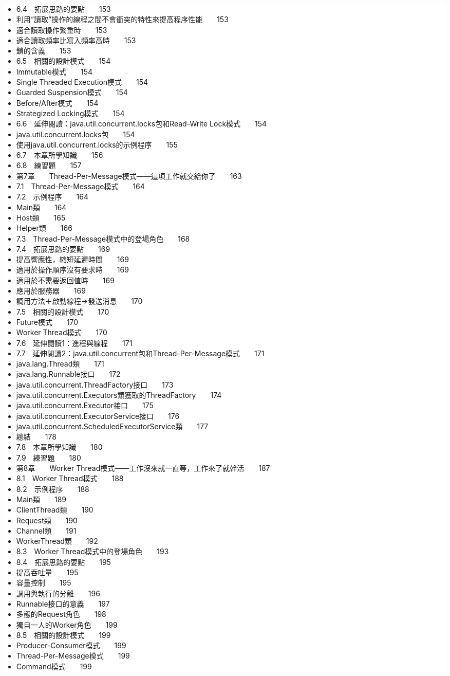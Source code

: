 * 6.4　拓展思路的要點　　153 
* 利用“讀取”操作的線程之間不會衝突的特性來提高程序性能　　153 
* 適合讀取操作繁重時　　153 
* 適合讀取頻率比寫入頻率高時　　153 
* 鎖的含義　　153 
* 6.5　相關的設計模式　　154 
* Immutable模式　　154 
* Single Threaded Execution模式　　154 
* Guarded Suspension模式　　154 
* Before/After模式　　154 
* Strategized Locking模式　　154 
* 6.6　延伸閱讀：java.util.concurrent.locks包和Read-Write Lock模式　　154 
* java.util.concurrent.locks包　　154 
* 使用java.util.concurrent.locks的示例程序　　155 
* 6.7　本章所學知識　　156 
* 6.8　練習題　　157 
* 第7章　　Thread-Per-Message模式——這項工作就交給你了　　163 
* 7.1　Thread-Per-Message模式　　164 
* 7.2　示例程序　　164 
* Main類　　164 
* Host類　　165 
* Helper類　　166 
* 7.3　Thread-Per-Message模式中的登場角色　　168 
* 7.4　拓展思路的要點　　169 
* 提高響應性，縮短延遲時間　　169 
* 適用於操作順序沒有要求時　　169 
* 適用於不需要返回值時　　169 
* 應用於服務器　　169 
* 調用方法＋啟動線程→發送消息　　170 
* 7.5　相關的設計模式　　170 
* Future模式　　170 
* Worker Thread模式　　170 
* 7.6　延伸閱讀1：進程與線程　　171 
* 7.7　延伸閱讀2：java.util.concurrent包和Thread-Per-Message模式　　171 
* java.lang.Thread類　　171 
* java.lang.Runnable接口　　172 
* java.util.concurrent.ThreadFactory接口　　173 
* java.util.concurrent.Executors類獲取的ThreadFactory　　174 
* java.util.concurrent.Executor接口　　175 
* java.util.concurrent.ExecutorService接口　　176 
* java.util.concurrent.ScheduledExecutorService類　　177 
* 總結　　178 
* 7.8　本章所學知識　　180 
* 7.9　練習題　　180 
* 第8章　　Worker Thread模式——工作沒來就一直等，工作來了就幹活　　187 
* 8.1　Worker Thread模式　　188 
* 8.2　示例程序　　188 
* Main類　　189 
* ClientThread類　　190 
* Request類　　190 
* Channel類　　191 
* WorkerThread類　　192 
* 8.3　Worker Thread模式中的登場角色　　193 
* 8.4　拓展思路的要點　　195 
* 提高吞吐量　　195 
* 容量控制　　195 
* 調用與執行的分離　　196 
* Runnable接口的意義　　197 
* 多態的Request角色　　198 
* 獨自一人的Worker角色　　199 
* 8.5　相關的設計模式　　199 
* Producer-Consumer模式　　199 
* Thread-Per-Message模式　　199 
* Command模式　　199 